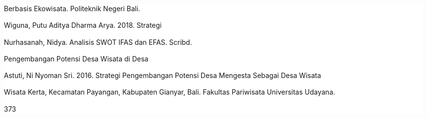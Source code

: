 <p><span class="font2">Berbasis Ekowisata. Politeknik Negeri Bali.</span></p>
<p><span class="font2">Wiguna, Putu Aditya Dharma Arya. 2018. Strategi</span></p></td></tr>
<tr><td style="vertical-align:bottom;">
<p><span class="font2">Nurhasanah, Nidya. Analisis SWOT IFAS dan EFAS. Scribd.</span></p></td><td style="vertical-align:bottom;">
<p><span class="font2">Pengembangan Potensi Desa Wisata di Desa</span></p></td></tr>
<tr><td style="vertical-align:middle;">
<p><span class="font2">Astuti, Ni Nyoman Sri. 2016. Strategi Pengembangan Potensi Desa Mengesta Sebagai Desa Wisata</span></p></td><td style="vertical-align:bottom;">
<p><span class="font2">Wisata Kerta, Kecamatan Payangan, Kabupaten Gianyar, Bali. Fakultas Pariwisata Universitas Udayana.</span></p></td></tr>
</table>
<p><span class="font0">373</span></p>